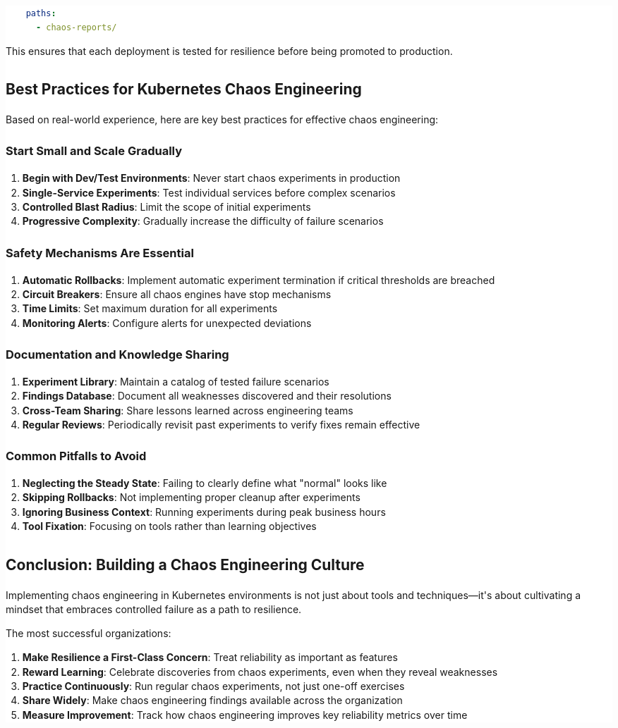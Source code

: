 ```yaml
    paths:
      - chaos-reports/
```

This ensures that each deployment is tested for resilience before being promoted to production.

## Best Practices for Kubernetes Chaos Engineering

Based on real-world experience, here are key best practices for effective chaos engineering:

### Start Small and Scale Gradually

1. **Begin with Dev/Test Environments**: Never start chaos experiments in production
2. **Single-Service Experiments**: Test individual services before complex scenarios
3. **Controlled Blast Radius**: Limit the scope of initial experiments
4. **Progressive Complexity**: Gradually increase the difficulty of failure scenarios

### Safety Mechanisms Are Essential

1. **Automatic Rollbacks**: Implement automatic experiment termination if critical thresholds are breached
2. **Circuit Breakers**: Ensure all chaos engines have stop mechanisms
3. **Time Limits**: Set maximum duration for all experiments
4. **Monitoring Alerts**: Configure alerts for unexpected deviations

### Documentation and Knowledge Sharing

1. **Experiment Library**: Maintain a catalog of tested failure scenarios
2. **Findings Database**: Document all weaknesses discovered and their resolutions
3. **Cross-Team Sharing**: Share lessons learned across engineering teams
4. **Regular Reviews**: Periodically revisit past experiments to verify fixes remain effective

### Common Pitfalls to Avoid

1. **Neglecting the Steady State**: Failing to clearly define what "normal" looks like
2. **Skipping Rollbacks**: Not implementing proper cleanup after experiments
3. **Ignoring Business Context**: Running experiments during peak business hours
4. **Tool Fixation**: Focusing on tools rather than learning objectives

## Conclusion: Building a Chaos Engineering Culture

Implementing chaos engineering in Kubernetes environments is not just about tools and techniques—it's about cultivating a mindset that embraces controlled failure as a path to resilience.

The most successful organizations:

1. **Make Resilience a First-Class Concern**: Treat reliability as important as features
2. **Reward Learning**: Celebrate discoveries from chaos experiments, even when they reveal weaknesses
3. **Practice Continuously**: Run regular chaos experiments, not just one-off exercises
4. **Share Widely**: Make chaos engineering findings available across the organization
5. **Measure Improvement**: Track how chaos engineering improves key reliability metrics over time
